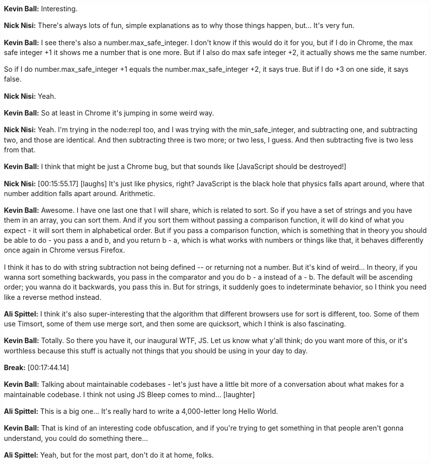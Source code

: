 **Kevin Ball:** Interesting.

**Nick Nisi:** There's always lots of fun, simple explanations as to why those things happen, but... It's very fun.

**Kevin Ball:** I see there's also a number.max\_safe\_integer. I don't know if this would do it for you, but if I do in Chrome, the max safe integer +1 it shows me a number that is one more. But if I also do max safe integer +2, it actually shows me the same number.

So if I do number.max\_safe\_integer +1 equals the number.max\_safe\_integer +2, it says true. But if I do +3 on one side, it says false.

**Nick Nisi:** Yeah.

**Kevin Ball:** So at least in Chrome it's jumping in some weird way.

**Nick Nisi:** Yeah. I'm trying in the node:repl too, and I was trying with the min\_safe\_integer, and subtracting one, and subtracting two, and those are identical. And then subtracting three is two more; or two less, I guess. And then subtracting five is two less from that.

**Kevin Ball:** I think that might be just a Chrome bug, but that sounds like \[JavaScript should be destroyed!\]

**Nick Nisi:** \[00:15:55.17\] \[laughs\] It's just like physics, right? JavaScript is the black hole that physics falls apart around, where that number addition falls apart around. Arithmetic.

**Kevin Ball:** Awesome. I have one last one that I will share, which is related to sort. So if you have a set of strings and you have them in an array, you can sort them. And if you sort them without passing a comparison function, it will do kind of what you expect - it will sort them in alphabetical order. But if you pass a comparison function, which is something that in theory you should be able to do - you pass a and b, and you return b - a, which is what works with numbers or things like that, it behaves differently once again in Chrome versus Firefox.

I think it has to do with string subtraction not being defined -- or returning not a number. But it's kind of weird... In theory, if you wanna sort something backwards, you pass in the comparator and you do b - a instead of a - b. The default will be ascending order; you wanna do it backwards, you pass this in. But for strings, it suddenly goes to indeterminate behavior, so I think you need like a reverse method instead.

**Ali Spittel:** I think it's also super-interesting that the algorithm that different browsers use for sort is different, too. Some of them use Timsort, some of them use merge sort, and then some are quicksort, which I think is also fascinating.

**Kevin Ball:** Totally. So there you have it, our inaugural WTF, JS. Let us know what y'all think; do you want more of this, or it's worthless because this stuff is actually not things that you should be using in your day to day.

**Break:** \[00:17:44.14\]

**Kevin Ball:** Talking about maintainable codebases - let's just have a little bit more of a conversation about what makes for a maintainable codebase. I think not using JS Bleep comes to mind... \[laughter\]

**Ali Spittel:** This is a big one... It's really hard to write a 4,000-letter long Hello World.

**Kevin Ball:** That is kind of an interesting code obfuscation, and if you're trying to get something in that people aren't gonna understand, you could do something there...

**Ali Spittel:** Yeah, but for the most part, don't do it at home, folks.
